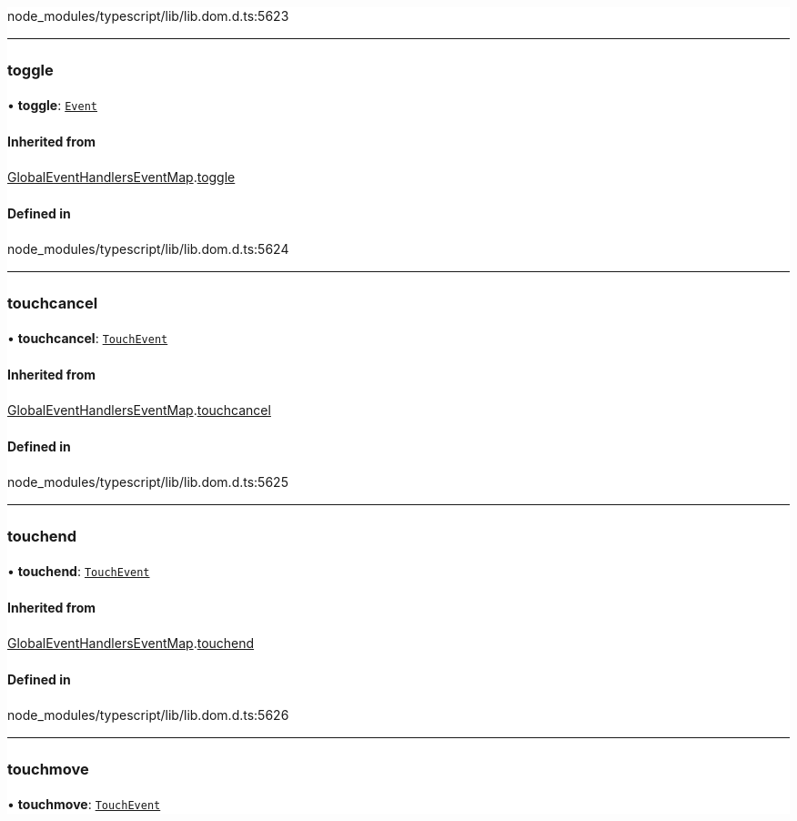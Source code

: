 node_modules/typescript/lib/lib.dom.d.ts:5623

___

### toggle

• **toggle**: [`Event`](../modules/annotation_annotation_layer_state._internal_.md#event)

#### Inherited from

[GlobalEventHandlersEventMap](annotation_annotation_layer_state._internal_.GlobalEventHandlersEventMap.md).[toggle](annotation_annotation_layer_state._internal_.GlobalEventHandlersEventMap.md#toggle)

#### Defined in

node_modules/typescript/lib/lib.dom.d.ts:5624

___

### touchcancel

• **touchcancel**: [`TouchEvent`](../modules/annotation_annotation_layer_state._internal_.md#touchevent)

#### Inherited from

[GlobalEventHandlersEventMap](annotation_annotation_layer_state._internal_.GlobalEventHandlersEventMap.md).[touchcancel](annotation_annotation_layer_state._internal_.GlobalEventHandlersEventMap.md#touchcancel)

#### Defined in

node_modules/typescript/lib/lib.dom.d.ts:5625

___

### touchend

• **touchend**: [`TouchEvent`](../modules/annotation_annotation_layer_state._internal_.md#touchevent)

#### Inherited from

[GlobalEventHandlersEventMap](annotation_annotation_layer_state._internal_.GlobalEventHandlersEventMap.md).[touchend](annotation_annotation_layer_state._internal_.GlobalEventHandlersEventMap.md#touchend)

#### Defined in

node_modules/typescript/lib/lib.dom.d.ts:5626

___

### touchmove

• **touchmove**: [`TouchEvent`](../modules/annotation_annotation_layer_state._internal_.md#touchevent)
